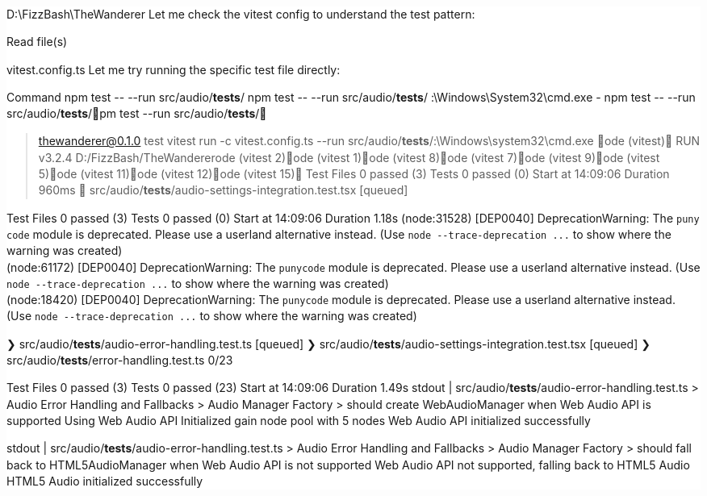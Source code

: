 
D:\FizzBash\TheWanderer
Let me check the vitest config to understand the test pattern:

Read file(s)

vitest.config.ts
Let me try running the specific test file directly:

Command
npm test -- --run src/audio/__tests__/
npm test -- --run src/audio/__tests__/
:\Windows\System32\cmd.exe - npm  test -- --run src/audio/__tests__/pm test --run src/audio/__tests__/
> thewanderer@0.1.0 test
> vitest run -c vitest.config.ts --run src/audio/__tests__/:\Windows\system32\cmd.exe ode (vitest)
 RUN  v3.2.4 D:/FizzBash/TheWandererode (vitest 2)ode (vitest 1)ode (vitest 8)ode (vitest 7)ode (vitest 9)ode (vitest 5)ode (vitest 11)ode (vitest 12)ode (vitest 15) Test Files 0 passed (3)
      Tests 0 passed (0)
   Start at 14:09:06
   Duration 960ms
 ❯ src/audio/__tests__/audio-settings-integration.test.tsx [queued]

 Test Files 0 passed (3)
      Tests 0 passed (0)
   Start at 14:09:06
   Duration 1.18s
(node:31528) [DEP0040] DeprecationWarning: The `punycode` module is deprecated. Please use a userland alternative instead.
(Use `node --trace-deprecation ...` to show where the warning was created)  
(node:61172) [DEP0040] DeprecationWarning: The `punycode` module is deprecated. Please use a userland alternative instead.
(Use `node --trace-deprecation ...` to show where the warning was created)  
(node:18420) [DEP0040] DeprecationWarning: The `punycode` module is deprecated. Please use a userland alternative instead.
(Use `node --trace-deprecation ...` to show where the warning was created)  

 ❯ src/audio/__tests__/audio-error-handling.test.ts [queued]
 ❯ src/audio/__tests__/audio-settings-integration.test.tsx [queued]
 ❯ src/audio/__tests__/error-handling.test.ts 0/23

 Test Files 0 passed (3)
      Tests 0 passed (23)
   Start at 14:09:06
   Duration 1.49s
stdout | src/audio/__tests__/audio-error-handling.test.ts > Audio Error Handling and Fallbacks > Audio Manager Factory > should create WebAudioManager when Web Audio API is supported
Using Web Audio API
Initialized gain node pool with 5 nodes
Web Audio API initialized successfully

stdout | src/audio/__tests__/audio-error-handling.test.ts > Audio Error Handling and Fallbacks > Audio Manager Factory > should fall back to HTML5AudioManager when Web Audio API is not supported
Web Audio API not supported, falling back to HTML5 Audio
HTML5 Audio initialized successfully
